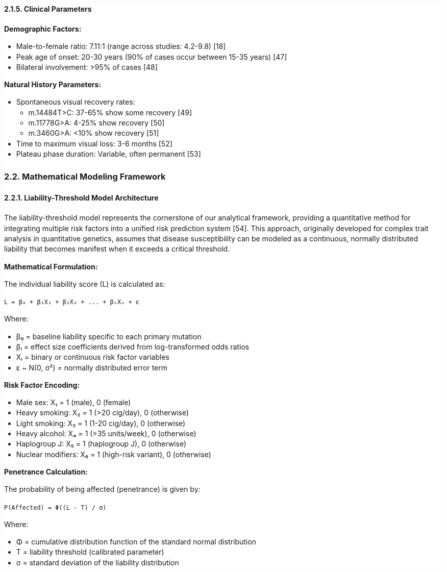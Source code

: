 #### 2.1.5. Clinical Parameters

**Demographic Factors:**
- Male-to-female ratio: 7.11:1 (range across studies: 4.2-9.8) [18]
- Peak age of onset: 20-30 years (90% of cases occur between 15-35 years) [47]
- Bilateral involvement: >95% of cases [48]

**Natural History Parameters:**
- Spontaneous visual recovery rates:
  - m.14484T>C: 37-65% show some recovery [49]
  - m.11778G>A: 4-25% show recovery [50]
  - m.3460G>A: <10% show recovery [51]
- Time to maximum visual loss: 3-6 months [52]
- Plateau phase duration: Variable, often permanent [53]

### 2.2. Mathematical Modeling Framework

#### 2.2.1. Liability-Threshold Model Architecture

The liability-threshold model represents the cornerstone of our analytical framework, providing a quantitative method for integrating multiple risk factors into a unified risk prediction system [54]. This approach, originally developed for complex trait analysis in quantitative genetics, assumes that disease susceptibility can be modeled as a continuous, normally distributed liability that becomes manifest when it exceeds a critical threshold.

**Mathematical Formulation:**

The individual liability score (L) is calculated as:

```
L = β₀ + β₁X₁ + β₂X₂ + ... + βₙXₙ + ε
```

Where:
- β₀ = baseline liability specific to each primary mutation
- βᵢ = effect size coefficients derived from log-transformed odds ratios
- Xᵢ = binary or continuous risk factor variables
- ε ~ N(0, σ²) = normally distributed error term

**Risk Factor Encoding:**
- Male sex: X₁ = 1 (male), 0 (female)
- Heavy smoking: X₂ = 1 (>20 cig/day), 0 (otherwise)
- Light smoking: X₃ = 1 (1-20 cig/day), 0 (otherwise)
- Heavy alcohol: X₄ = 1 (>35 units/week), 0 (otherwise)
- Haplogroup J: X₅ = 1 (haplogroup J), 0 (otherwise)
- Nuclear modifiers: X₆ = 1 (high-risk variant), 0 (otherwise)

**Penetrance Calculation:**

The probability of being affected (penetrance) is given by:

```
P(Affected) = Φ((L - T) / σ)
```

Where:
- Φ = cumulative distribution function of the standard normal distribution
- T = liability threshold (calibrated parameter)
- σ = standard deviation of the liability distribution
